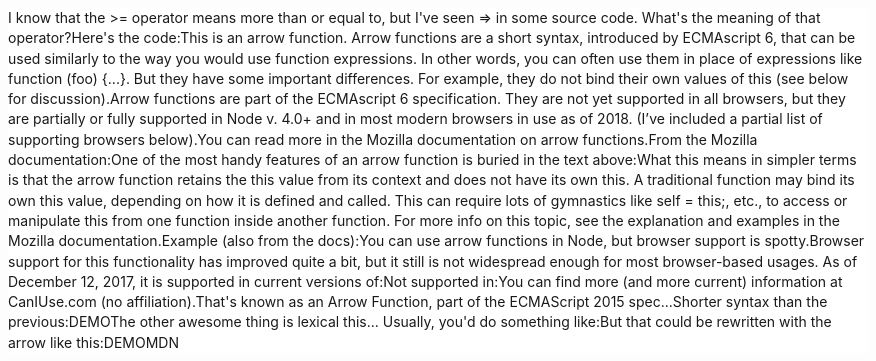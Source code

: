 I know that the >= operator means more than or equal to, but I've seen => in some source code. What's the meaning of that operator?Here's the code:This is an arrow function. Arrow functions are a short syntax, introduced by ECMAscript 6, that can be used similarly to the way you would use function expressions. In other words, you can often use them in place of expressions like function (foo) {...}. But they have some important differences. For example, they do not bind their own values of this (see below for discussion).Arrow functions are part of the ECMAscript 6 specification. They are not yet supported in all browsers, but they are partially or fully supported in Node v. 4.0+ and in most modern browsers in use as of 2018. (I’ve included a partial list of supporting browsers below).You can read more in the Mozilla documentation on arrow functions.From the Mozilla documentation:One of the most handy features of an arrow function is buried in the text above:What this means in simpler terms is that the arrow function retains the this value from its context and does not have its own this. A traditional function may bind its own this value, depending on how it is defined and called. This can require lots of gymnastics like self = this;, etc., to access or manipulate this from one function inside another function. For more info on this topic, see the explanation and examples in the Mozilla documentation.Example (also from the docs):You can use arrow functions in Node, but browser support is spotty.Browser support for this functionality has improved quite a bit, but it still is not widespread enough for most browser-based usages. As of December 12, 2017, it is supported in current versions of:Not supported in:You can find more (and more current) information at CanIUse.com (no affiliation).That's known as an Arrow Function, part of the ECMAScript 2015 spec...Shorter syntax than the previous:DEMOThe other awesome thing is lexical this... Usually, you'd do something like:But that could be rewritten with the arrow like this:DEMOMDN
